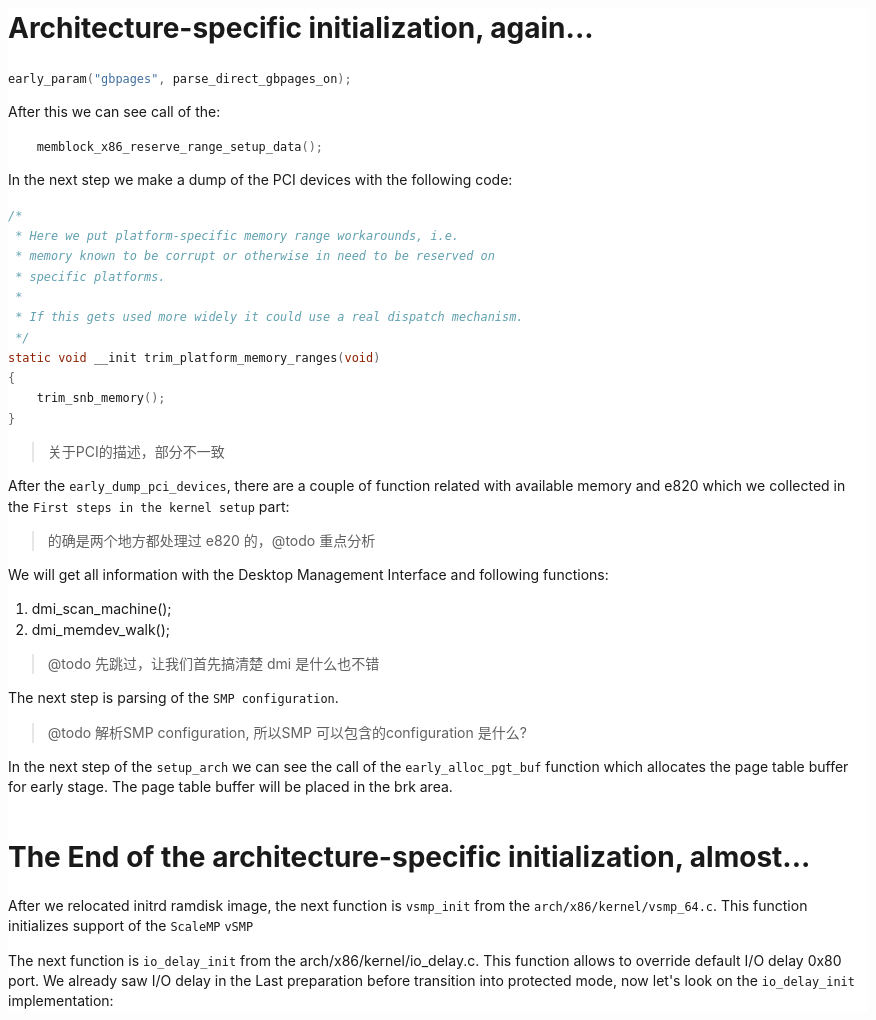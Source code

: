 # Architecture-specific initialization, again...
```c
early_param("gbpages", parse_direct_gbpages_on);
```

After this we can see call of the:
```c
    memblock_x86_reserve_range_setup_data();
```

In the next step we make a dump of the PCI devices with the following code:
```c
/*
 * Here we put platform-specific memory range workarounds, i.e.
 * memory known to be corrupt or otherwise in need to be reserved on
 * specific platforms.
 *
 * If this gets used more widely it could use a real dispatch mechanism.
 */
static void __init trim_platform_memory_ranges(void)
{
	trim_snb_memory();
}
```
> 关于PCI的描述，部分不一致


After the `early_dump_pci_devices`, there are a couple of function related with available memory and e820 which we collected in the `First steps in the kernel setup` part:
> 的确是两个地方都处理过 e820 的，@todo 重点分析

We will get all information with the Desktop Management Interface and following functions:
1. dmi_scan_machine();
2. dmi_memdev_walk();
> @todo 先跳过，让我们首先搞清楚 dmi 是什么也不错

The next step is parsing of the `SMP configuration`.
> @todo 解析SMP configuration, 所以SMP 可以包含的configuration 是什么?

In the next step of the `setup_arch`
we can see the call of the `early_alloc_pgt_buf` function which allocates the page table buffer for early stage.
The page table buffer will be placed in the brk area.

# The End of the architecture-specific initialization, almost...
After we relocated initrd ramdisk image, the next function is `vsmp_init` from the `arch/x86/kernel/vsmp_64.c`. This function initializes support of the `ScaleMP` `vSMP`

The next function is `io_delay_init` from the arch/x86/kernel/io_delay.c.
This function allows to override default I/O delay 0x80 port.
We already saw I/O delay in the Last preparation before transition into protected mode, now let's look on the `io_delay_init` implementation:
